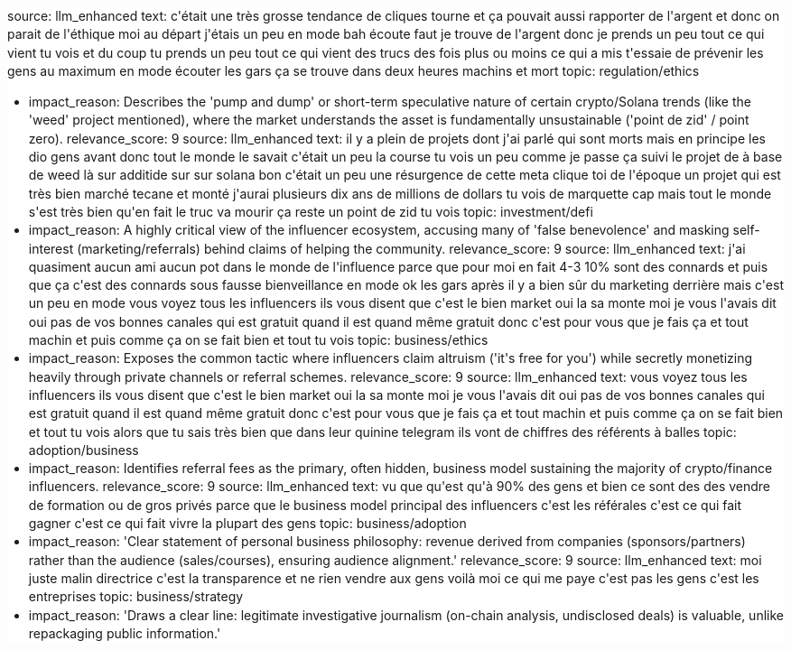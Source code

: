   source: llm_enhanced
  text: c'était une très grosse tendance de cliques tourne et ça pouvait aussi rapporter
    de l'argent et donc on parait de l'éthique moi au départ j'étais un peu en mode
    bah écoute faut je trouve de l'argent donc je prends un peu tout ce qui vient
    tu vois et du coup tu prends un peu tout ce qui vient des trucs des fois plus
    ou moins ce qui a mis t'essaie de prévenir les gens au maximum en mode écouter
    les gars ça se trouve dans deux heures machins et mort
  topic: regulation/ethics
- impact_reason: Describes the 'pump and dump' or short-term speculative nature of
    certain crypto/Solana trends (like the 'weed' project mentioned), where the market
    understands the asset is fundamentally unsustainable ('point de zid' / point zero).
  relevance_score: 9
  source: llm_enhanced
  text: il y a plein de projets dont j'ai parlé qui sont morts mais en principe les
    dio gens avant donc tout le monde le savait c'était un peu la course tu vois un
    peu comme je passe ça suivi le projet de à base de weed là sur additide sur sur
    solana bon c'était un peu une résurgence de cette meta clique toi de l'époque
    un projet qui est très bien marché tecane et monté j'aurai plusieurs dix ans de
    millions de dollars tu vois de marquette cap mais tout le monde s'est très bien
    qu'en fait le truc va mourir ça reste un point de zid tu vois
  topic: investment/defi
- impact_reason: A highly critical view of the influencer ecosystem, accusing many
    of 'false benevolence' and masking self-interest (marketing/referrals) behind
    claims of helping the community.
  relevance_score: 9
  source: llm_enhanced
  text: j'ai quasiment aucun ami aucun pot dans le monde de l'influence parce que
    pour moi en fait 4-3 10% sont des connards et puis que ça c'est des connards sous
    fausse bienveillance en mode ok les gars après il y a bien sûr du marketing derrière
    mais c'est un peu en mode vous voyez tous les influencers ils vous disent que
    c'est le bien market oui la sa monte moi je vous l'avais dit oui pas de vos bonnes
    canales qui est gratuit quand il est quand même gratuit donc c'est pour vous que
    je fais ça et tout machin et puis comme ça on se fait bien et tout tu vois
  topic: business/ethics
- impact_reason: Exposes the common tactic where influencers claim altruism ('it's
    free for you') while secretly monetizing heavily through private channels or referral
    schemes.
  relevance_score: 9
  source: llm_enhanced
  text: vous voyez tous les influencers ils vous disent que c'est le bien market oui
    la sa monte moi je vous l'avais dit oui pas de vos bonnes canales qui est gratuit
    quand il est quand même gratuit donc c'est pour vous que je fais ça et tout machin
    et puis comme ça on se fait bien et tout tu vois alors que tu sais très bien que
    dans leur quinine telegram ils vont de chiffres des référents à balles
  topic: adoption/business
- impact_reason: Identifies referral fees as the primary, often hidden, business model
    sustaining the majority of crypto/finance influencers.
  relevance_score: 9
  source: llm_enhanced
  text: vu que qu'est qu'à 90% des gens et bien ce sont des des vendre de formation
    ou de gros privés parce que le business model principal des influencers c'est
    les référales c'est ce qui fait gagner c'est ce qui fait vivre la plupart des
    gens
  topic: business/adoption
- impact_reason: 'Clear statement of personal business philosophy: revenue derived
    from companies (sponsors/partners) rather than the audience (sales/courses), ensuring
    audience alignment.'
  relevance_score: 9
  source: llm_enhanced
  text: moi juste malin directrice c'est la transparence et ne rien vendre aux gens
    voilà moi ce qui me paye c'est pas les gens c'est les entreprises
  topic: business/strategy
- impact_reason: 'Draws a clear line: legitimate investigative journalism (on-chain
    analysis, undisclosed deals) is valuable, unlike repackaging public information.'